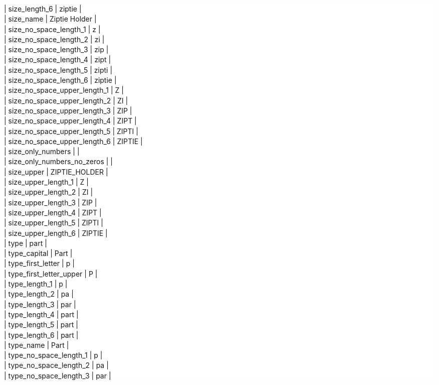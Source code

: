 | size_length_6 | ziptie |  
| size_name | Ziptie Holder |  
| size_no_space_length_1 | z |  
| size_no_space_length_2 | zi |  
| size_no_space_length_3 | zip |  
| size_no_space_length_4 | zipt |  
| size_no_space_length_5 | zipti |  
| size_no_space_length_6 | ziptie |  
| size_no_space_upper_length_1 | Z |  
| size_no_space_upper_length_2 | ZI |  
| size_no_space_upper_length_3 | ZIP |  
| size_no_space_upper_length_4 | ZIPT |  
| size_no_space_upper_length_5 | ZIPTI |  
| size_no_space_upper_length_6 | ZIPTIE |  
| size_only_numbers |  |  
| size_only_numbers_no_zeros |  |  
| size_upper | ZIPTIE_HOLDER |  
| size_upper_length_1 | Z |  
| size_upper_length_2 | ZI |  
| size_upper_length_3 | ZIP |  
| size_upper_length_4 | ZIPT |  
| size_upper_length_5 | ZIPTI |  
| size_upper_length_6 | ZIPTIE |  
| type | part |  
| type_capital | Part |  
| type_first_letter | p |  
| type_first_letter_upper | P |  
| type_length_1 | p |  
| type_length_2 | pa |  
| type_length_3 | par |  
| type_length_4 | part |  
| type_length_5 | part |  
| type_length_6 | part |  
| type_name | Part |  
| type_no_space_length_1 | p |  
| type_no_space_length_2 | pa |  
| type_no_space_length_3 | par |  